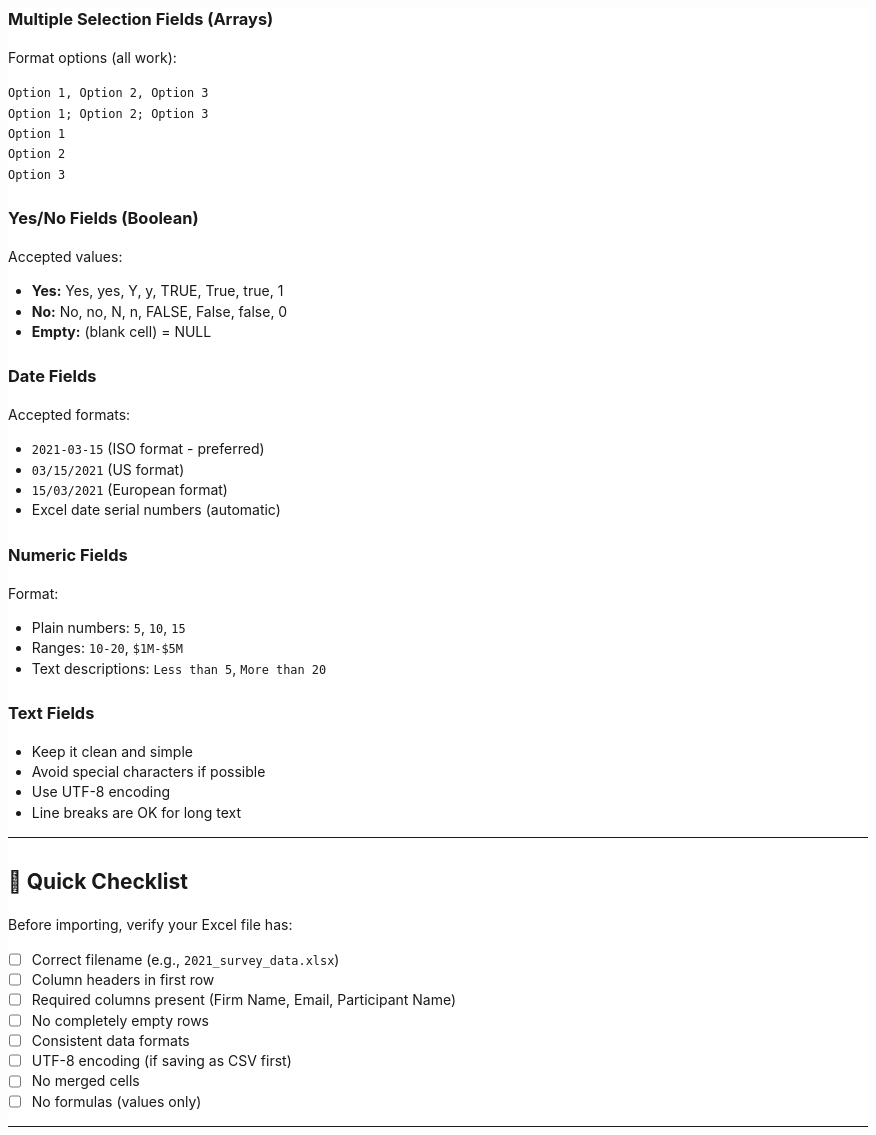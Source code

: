 ### Multiple Selection Fields (Arrays)

Format options (all work):
```
Option 1, Option 2, Option 3
Option 1; Option 2; Option 3
Option 1
Option 2
Option 3
```

### Yes/No Fields (Boolean)

Accepted values:
- **Yes:** Yes, yes, Y, y, TRUE, True, true, 1
- **No:** No, no, N, n, FALSE, False, false, 0
- **Empty:** (blank cell) = NULL

### Date Fields

Accepted formats:
- `2021-03-15` (ISO format - preferred)
- `03/15/2021` (US format)
- `15/03/2021` (European format)
- Excel date serial numbers (automatic)

### Numeric Fields

Format:
- Plain numbers: `5`, `10`, `15`
- Ranges: `10-20`, `$1M-$5M`
- Text descriptions: `Less than 5`, `More than 20`

### Text Fields

- Keep it clean and simple
- Avoid special characters if possible
- Use UTF-8 encoding
- Line breaks are OK for long text

---

## 🎯 Quick Checklist

Before importing, verify your Excel file has:

- [ ] Correct filename (e.g., `2021_survey_data.xlsx`)
- [ ] Column headers in first row
- [ ] Required columns present (Firm Name, Email, Participant Name)
- [ ] No completely empty rows
- [ ] Consistent data formats
- [ ] UTF-8 encoding (if saving as CSV first)
- [ ] No merged cells
- [ ] No formulas (values only)

---